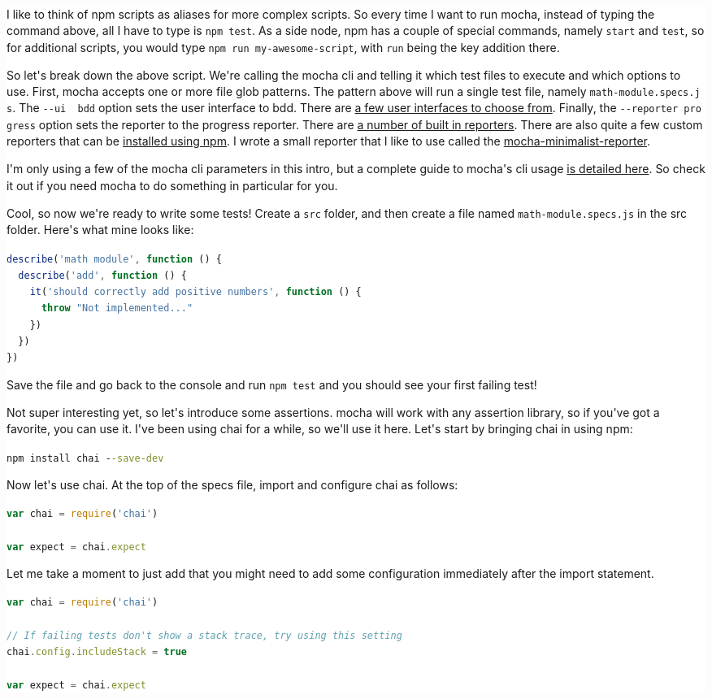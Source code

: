 I like to think of npm scripts as aliases for more complex scripts. So every time I want to run mocha, instead of typing the command above, all I have to type is `npm test`. As a side node, npm has a couple of special commands, namely `start` and `test`, so for additional scripts, you would type `npm run my-awesome-script`, with `run` being the key addition there.

So let's break down the above script. We're calling the mocha cli and telling it which test files to execute and which options to use.  First, mocha accepts one or more file glob patterns. The pattern above will run a single test file, namely `math-module.specs.js`. The `--ui  bdd` option sets the user interface to bdd. There are [a few user interfaces to choose from](http://mochajs.org/#interfaces). Finally, the `--reporter progress` option sets the reporter to the progress reporter. There are [a number of built in reporters](http://mochajs.org/#reporters). There are also quite a few custom reporters that can be [installed using npm](https://www.npmjs.com/search?q=mocha+reporter). I wrote a small reporter that I like to use called the [mocha-minimalist-reporter](https://www.npmjs.com/package/mocha-minimalist-reporter).

I'm only using a few of the mocha cli parameters in this intro, but a complete guide to mocha's cli usage [is detailed here](http://mochajs.org/#usage). So check it out if you need mocha to do something in particular for you.

Cool, so now we're ready to write some tests! Create a `src` folder, and then create a file named `math-module.specs.js` in the src folder. Here's what mine looks like:

```js
describe('math module', function () {
  describe('add', function () {
    it('should correctly add positive numbers', function () {
      throw "Not implemented..."
    })
  })
})
```

Save the file and go back to the console and run `npm test` and you should see your first failing test!

Not super interesting yet, so let's introduce some assertions. mocha will work with any assertion library, so if you've got a favorite, you can use it. I've been using chai for a while, so we'll use it here. Let's start by bringing chai in using npm:

```cmd
npm install chai --save-dev
```

Now let's use chai. At the top of the specs file, import and configure chai as follows:

```js
var chai = require('chai')

var expect = chai.expect
```

Let me take a moment to just add that you might need to add some configuration immediately after the import statement.

```js
var chai = require('chai')

// If failing tests don't show a stack trace, try using this setting
chai.config.includeStack = true

var expect = chai.expect
```
